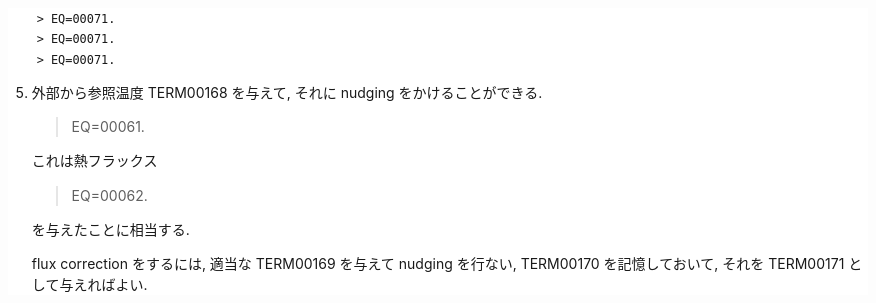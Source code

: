         > EQ=00071.  
        > EQ=00071.  
        > EQ=00071.

5.  外部から参照温度 TERM00168 を与えて,
    それに nudging をかけることができる.
    
    > EQ=00061.
    
    これは熱フラックス
    
    > EQ=00062.
    
    を与えたことに相当する.
    
    flux correction をするには,
    適当な TERM00169 を与えて nudging を行ない,
    TERM00170 を記憶しておいて,
    それを TERM00171 として与えればよい.
